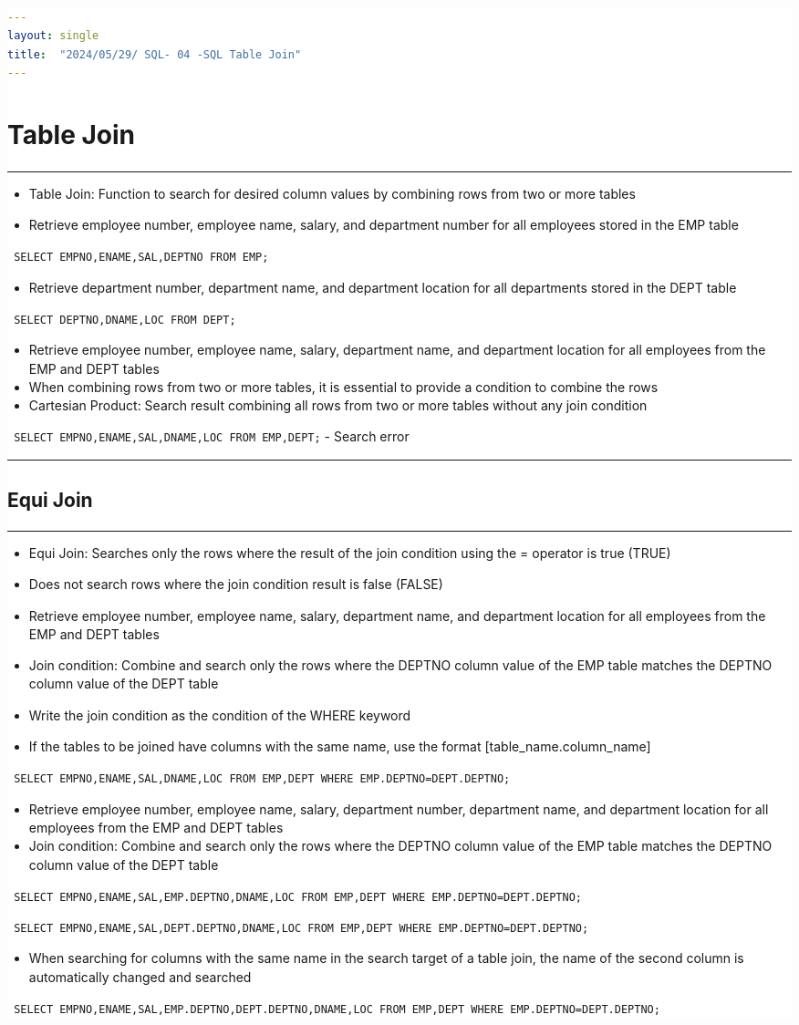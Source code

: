 ```yaml
---
layout: single
title:  "2024/05/29/ SQL- 04 -SQL Table Join"
---
```

# Table Join
---

- Table Join: Function to search for desired column values by combining rows from two or more tables

- Retrieve employee number, employee name, salary, and department number for all employees stored in the EMP table

``` SELECT EMPNO,ENAME,SAL,DEPTNO FROM EMP;```

- Retrieve department number, department name, and department location for all departments stored in the DEPT table

``` SELECT DEPTNO,DNAME,LOC FROM DEPT;```

- Retrieve employee number, employee name, salary, department name, and department location for all employees from the EMP and DEPT tables
- When combining rows from two or more tables, it is essential to provide a condition to combine the rows
- Cartesian Product: Search result combining all rows from two or more tables without any join condition

``` SELECT EMPNO,ENAME,SAL,DNAME,LOC FROM EMP,DEPT;``` - Search error

---
## Equi Join
---

- Equi Join: Searches only the rows where the result of the join condition using the = operator is true (TRUE)
- Does not search rows where the join condition result is false (FALSE)

- Retrieve employee number, employee name, salary, department name, and department location for all employees from the EMP and DEPT tables
- Join condition: Combine and search only the rows where the DEPTNO column value of the EMP table matches the DEPTNO column value of the DEPT table
- Write the join condition as the condition of the WHERE keyword
- If the tables to be joined have columns with the same name, use the format [table_name.column_name]

``` SELECT EMPNO,ENAME,SAL,DNAME,LOC FROM EMP,DEPT WHERE EMP.DEPTNO=DEPT.DEPTNO;```

- Retrieve employee number, employee name, salary, department number, department name, and department location for all employees from the EMP and DEPT tables
- Join condition: Combine and search only the rows where the DEPTNO column value of the EMP table matches the DEPTNO column value of the DEPT table

``` SELECT EMPNO,ENAME,SAL,EMP.DEPTNO,DNAME,LOC FROM EMP,DEPT WHERE EMP.DEPTNO=DEPT.DEPTNO;```

``` SELECT EMPNO,ENAME,SAL,DEPT.DEPTNO,DNAME,LOC FROM EMP,DEPT WHERE EMP.DEPTNO=DEPT.DEPTNO;```

- When searching for columns with the same name in the search target of a table join, the name of the second column is automatically changed and searched

``` SELECT EMPNO,ENAME,SAL,EMP.DEPTNO,DEPT.DEPTNO,DNAME,LOC FROM EMP,DEPT WHERE EMP.DEPTNO=DEPT.DEPTNO;```

```